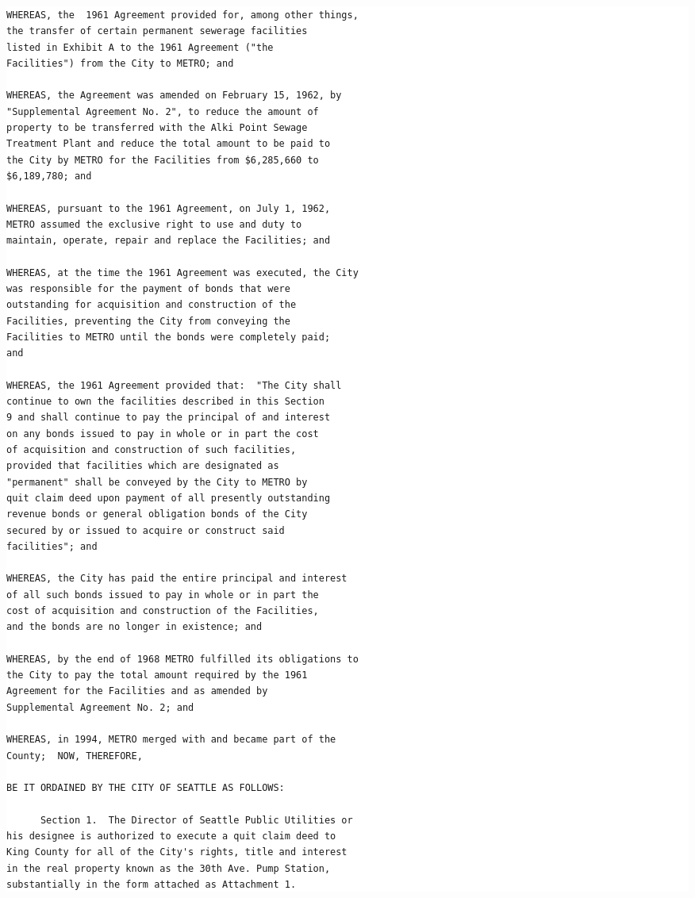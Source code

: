     WHEREAS, the  1961 Agreement provided for, among other things,  
    the transfer of certain permanent sewerage facilities  
    listed in Exhibit A to the 1961 Agreement ("the  
    Facilities") from the City to METRO; and  
  
    WHEREAS, the Agreement was amended on February 15, 1962, by  
    "Supplemental Agreement No. 2", to reduce the amount of  
    property to be transferred with the Alki Point Sewage  
    Treatment Plant and reduce the total amount to be paid to  
    the City by METRO for the Facilities from $6,285,660 to  
    $6,189,780; and  
  
    WHEREAS, pursuant to the 1961 Agreement, on July 1, 1962,  
    METRO assumed the exclusive right to use and duty to  
    maintain, operate, repair and replace the Facilities; and  
  
    WHEREAS, at the time the 1961 Agreement was executed, the City  
    was responsible for the payment of bonds that were  
    outstanding for acquisition and construction of the  
    Facilities, preventing the City from conveying the  
    Facilities to METRO until the bonds were completely paid;  
    and  
  
    WHEREAS, the 1961 Agreement provided that:  "The City shall  
    continue to own the facilities described in this Section  
    9 and shall continue to pay the principal of and interest  
    on any bonds issued to pay in whole or in part the cost  
    of acquisition and construction of such facilities,  
    provided that facilities which are designated as  
    "permanent" shall be conveyed by the City to METRO by  
    quit claim deed upon payment of all presently outstanding  
    revenue bonds or general obligation bonds of the City  
    secured by or issued to acquire or construct said  
    facilities"; and  
  
    WHEREAS, the City has paid the entire principal and interest  
    of all such bonds issued to pay in whole or in part the  
    cost of acquisition and construction of the Facilities,  
    and the bonds are no longer in existence; and  
  
    WHEREAS, by the end of 1968 METRO fulfilled its obligations to  
    the City to pay the total amount required by the 1961  
    Agreement for the Facilities and as amended by  
    Supplemental Agreement No. 2; and  
  
    WHEREAS, in 1994, METRO merged with and became part of the  
    County;  NOW, THEREFORE,  
  
    BE IT ORDAINED BY THE CITY OF SEATTLE AS FOLLOWS:  
  
          Section 1.  The Director of Seattle Public Utilities or  
    his designee is authorized to execute a quit claim deed to  
    King County for all of the City's rights, title and interest  
    in the real property known as the 30th Ave. Pump Station,  
    substantially in the form attached as Attachment 1.  
  